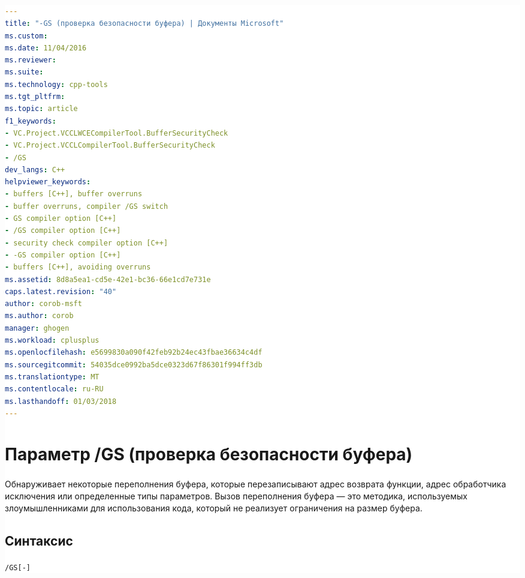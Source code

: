 ```yaml
---
title: "-GS (проверка безопасности буфера) | Документы Microsoft"
ms.custom: 
ms.date: 11/04/2016
ms.reviewer: 
ms.suite: 
ms.technology: cpp-tools
ms.tgt_pltfrm: 
ms.topic: article
f1_keywords:
- VC.Project.VCCLWCECompilerTool.BufferSecurityCheck
- VC.Project.VCCLCompilerTool.BufferSecurityCheck
- /GS
dev_langs: C++
helpviewer_keywords:
- buffers [C++], buffer overruns
- buffer overruns, compiler /GS switch
- GS compiler option [C++]
- /GS compiler option [C++]
- security check compiler option [C++]
- -GS compiler option [C++]
- buffers [C++], avoiding overruns
ms.assetid: 8d8a5ea1-cd5e-42e1-bc36-66e1cd7e731e
caps.latest.revision: "40"
author: corob-msft
ms.author: corob
manager: ghogen
ms.workload: cplusplus
ms.openlocfilehash: e5699830a090f42feb92b24ec43fbae36634c4df
ms.sourcegitcommit: 54035dce0992ba5dce0323d67f86301f994ff3db
ms.translationtype: MT
ms.contentlocale: ru-RU
ms.lasthandoff: 01/03/2018
---
```

# <a name="gs-buffer-security-check"></a>Параметр /GS (проверка безопасности буфера)  
  
Обнаруживает некоторые переполнения буфера, которые перезаписывают адрес возврата функции, адрес обработчика исключения или определенные типы параметров. Вызов переполнения буфера — это методика, используемых злоумышленниками для использования кода, который не реализует ограничения на размер буфера.  
  
## <a name="syntax"></a>Синтаксис  
  
```  
/GS[-]  
```  
  